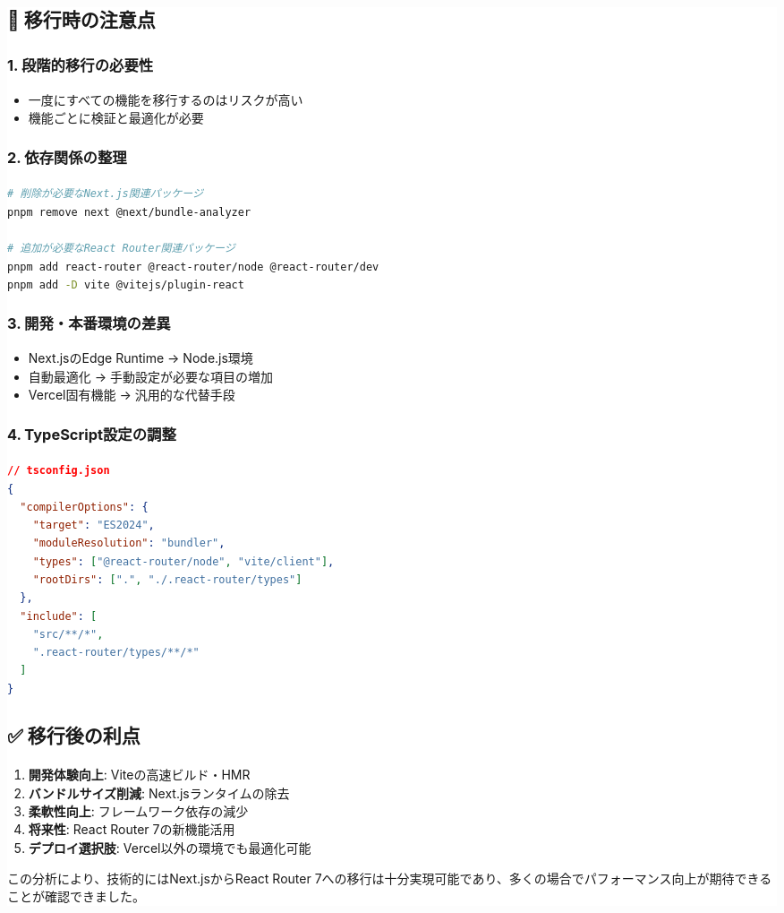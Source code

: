 ## 🚧 移行時の注意点

### 1. 段階的移行の必要性
- 一度にすべての機能を移行するのはリスクが高い
- 機能ごとに検証と最適化が必要

### 2. 依存関係の整理
```bash
# 削除が必要なNext.js関連パッケージ
pnpm remove next @next/bundle-analyzer

# 追加が必要なReact Router関連パッケージ
pnpm add react-router @react-router/node @react-router/dev
pnpm add -D vite @vitejs/plugin-react
```

### 3. 開発・本番環境の差異
- Next.jsのEdge Runtime → Node.js環境
- 自動最適化 → 手動設定が必要な項目の増加
- Vercel固有機能 → 汎用的な代替手段

### 4. TypeScript設定の調整
```json
// tsconfig.json
{
  "compilerOptions": {
    "target": "ES2024",
    "moduleResolution": "bundler",
    "types": ["@react-router/node", "vite/client"],
    "rootDirs": [".", "./.react-router/types"]
  },
  "include": [
    "src/**/*",
    ".react-router/types/**/*"
  ]
}
```

## ✅ 移行後の利点

1. **開発体験向上**: Viteの高速ビルド・HMR
2. **バンドルサイズ削減**: Next.jsランタイムの除去
3. **柔軟性向上**: フレームワーク依存の減少
4. **将来性**: React Router 7の新機能活用
5. **デプロイ選択肢**: Vercel以外の環境でも最適化可能

この分析により、技術的にはNext.jsからReact Router 7への移行は十分実現可能であり、多くの場合でパフォーマンス向上が期待できることが確認できました。